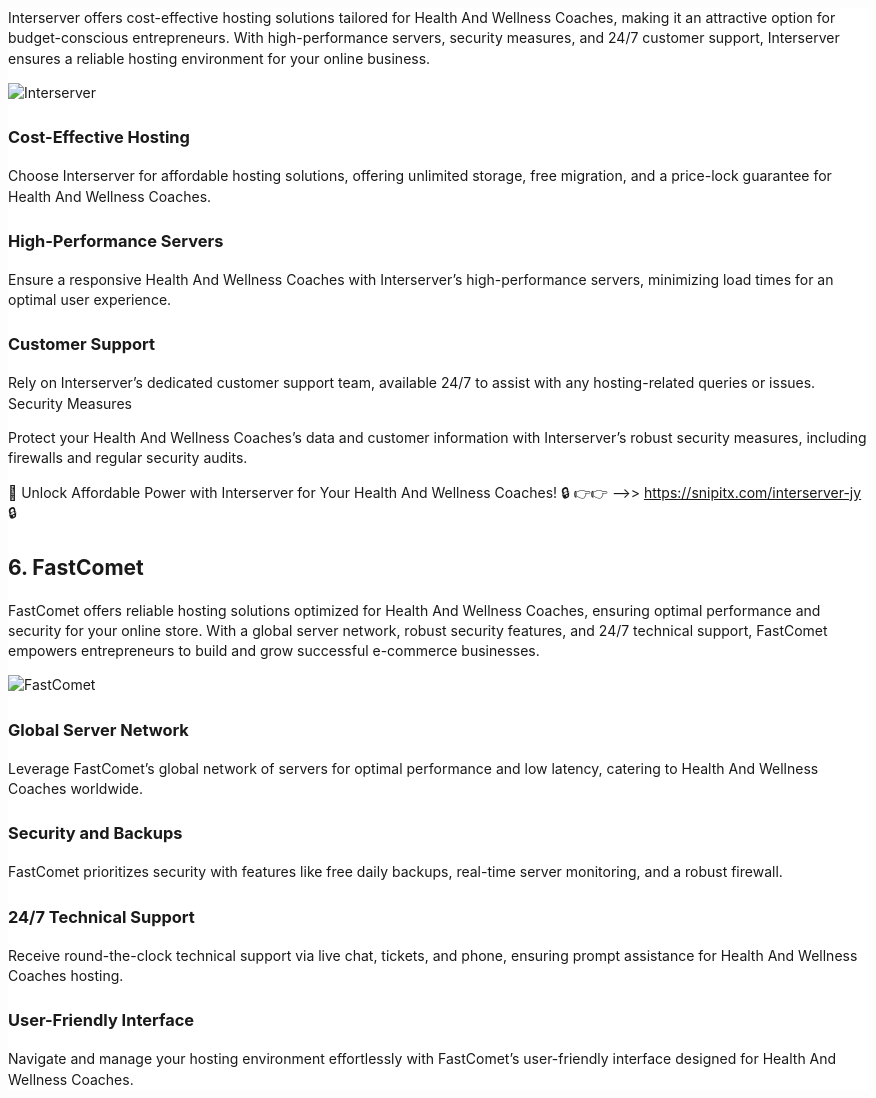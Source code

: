 Interserver offers cost-effective hosting solutions tailored for Health And Wellness Coaches, making it an attractive option for budget-conscious entrepreneurs. With high-performance servers, security measures, and 24/7 customer support, Interserver ensures a reliable hosting environment for your online business.

![Interserver](https://i.imgur.com/OM5dOEW.jpeg "Interserver Hosting")

### Cost-Effective Hosting
Choose Interserver for affordable hosting solutions, offering unlimited storage, free migration, and a price-lock guarantee for Health And Wellness Coaches.

### High-Performance Servers
Ensure a responsive Health And Wellness Coaches with Interserver’s high-performance servers, minimizing load times for an optimal user experience.

### Customer Support
Rely on Interserver’s dedicated customer support team, available 24/7 to assist with any hosting-related queries or issues.
Security Measures

Protect your Health And Wellness Coaches’s data and customer information with Interserver’s robust security measures, including firewalls and regular security audits.

💸 Unlock Affordable Power with Interserver for Your Health And Wellness Coaches! 🔒
👉👉 -->> https://snipitx.com/interserver-jy 🔒

## 6. FastComet

FastComet offers reliable hosting solutions optimized for Health And Wellness Coaches, ensuring optimal performance and security for your online store. With a global server network, robust security features, and 24/7 technical support, FastComet empowers entrepreneurs to build and grow successful e-commerce businesses.

![FastComet](https://i.imgur.com/7qgXuWp.png "FastComet Hosting")

### Global Server Network
Leverage FastComet’s global network of servers for optimal performance and low latency, catering to Health And Wellness Coaches worldwide.

### Security and Backups
FastComet prioritizes security with features like free daily backups, real-time server monitoring, and a robust firewall.

### 24/7 Technical Support
Receive round-the-clock technical support via live chat, tickets, and phone, ensuring prompt assistance for Health And Wellness Coaches hosting.

### User-Friendly Interface
Navigate and manage your hosting environment effortlessly with FastComet’s user-friendly interface designed for Health And Wellness Coaches.
